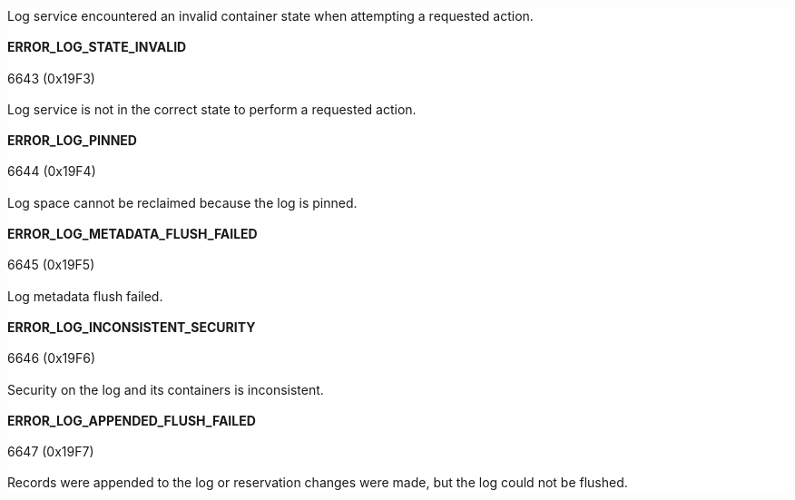
Log service encountered an invalid container state when attempting a requested action.


   

<span id="ERROR_LOG_STATE_INVALID"></span><span id="error_log_state_invalid"></span>**ERROR\_LOG\_STATE\_INVALID**
   

6643 (0x19F3)
 



Log service is not in the correct state to perform a requested action.


   

<span id="ERROR_LOG_PINNED"></span><span id="error_log_pinned"></span>**ERROR\_LOG\_PINNED**
   

6644 (0x19F4)
 



Log space cannot be reclaimed because the log is pinned.


   

<span id="ERROR_LOG_METADATA_FLUSH_FAILED"></span><span id="error_log_metadata_flush_failed"></span>**ERROR\_LOG\_METADATA\_FLUSH\_FAILED**
   

6645 (0x19F5)
 



Log metadata flush failed.


   

<span id="ERROR_LOG_INCONSISTENT_SECURITY"></span><span id="error_log_inconsistent_security"></span>**ERROR\_LOG\_INCONSISTENT\_SECURITY**
   

6646 (0x19F6)
 



Security on the log and its containers is inconsistent.


   

<span id="ERROR_LOG_APPENDED_FLUSH_FAILED"></span><span id="error_log_appended_flush_failed"></span>**ERROR\_LOG\_APPENDED\_FLUSH\_FAILED**
   

6647 (0x19F7)
 



Records were appended to the log or reservation changes were made, but the log could not be flushed.


   